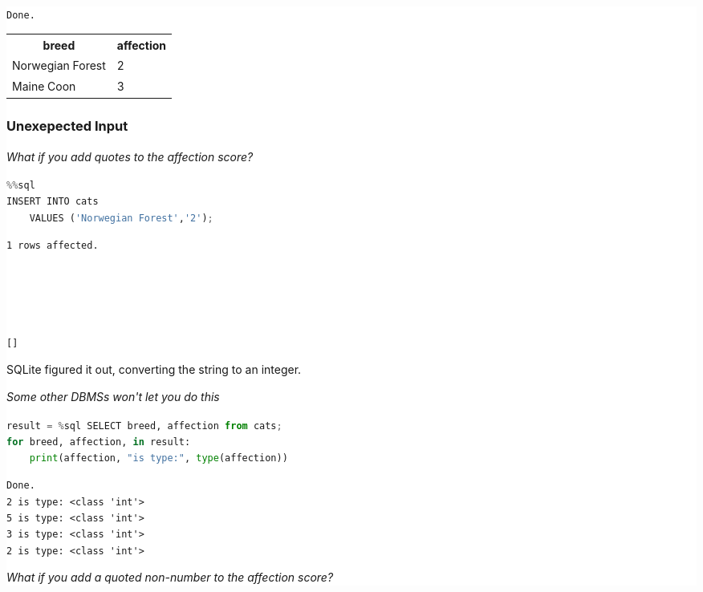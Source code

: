     Done.





<table>
    <tr>
        <th>breed</th>
        <th>affection</th>
    </tr>
    <tr>
        <td>Norwegian Forest</td>
        <td>2</td>
    </tr>
    <tr>
        <td>Maine Coon</td>
        <td>3</td>
    </tr>
</table>



### Unexepected Input

_What if you add quotes to the affection score?_


```python
%%sql
INSERT INTO cats
    VALUES ('Norwegian Forest','2');
```

    1 rows affected.





    []



SQLite figured it out, converting the string to an integer.

*Some other DBMSs won't let you do this*


```python
result = %sql SELECT breed, affection from cats;
for breed, affection, in result:
    print(affection, "is type:", type(affection))
```

    Done.
    2 is type: <class 'int'>
    5 is type: <class 'int'>
    3 is type: <class 'int'>
    2 is type: <class 'int'>


_What if you add a quoted non-number to the affection score?_
